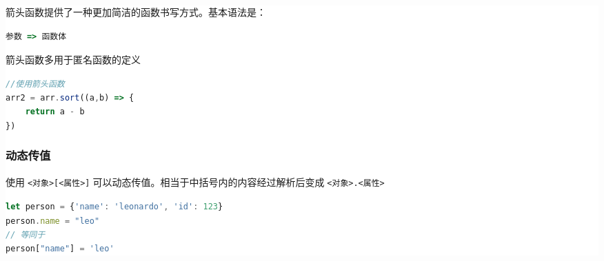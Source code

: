箭头函数提供了一种更加简洁的函数书写方式。基本语法是：

```js
参数 => 函数体
```

箭头函数多用于匿名函数的定义

```js
//使用箭头函数
arr2 = arr.sort((a,b) => {
    return a - b
})
```

### 动态传值

使用 `<对象>[<属性>]` 可以动态传值。相当于中括号内的内容经过解析后变成 `<对象>.<属性>`

```js
let person = {'name': 'leonardo', 'id': 123}
person.name = "leo"
// 等同于
person["name"] = 'leo'
```

